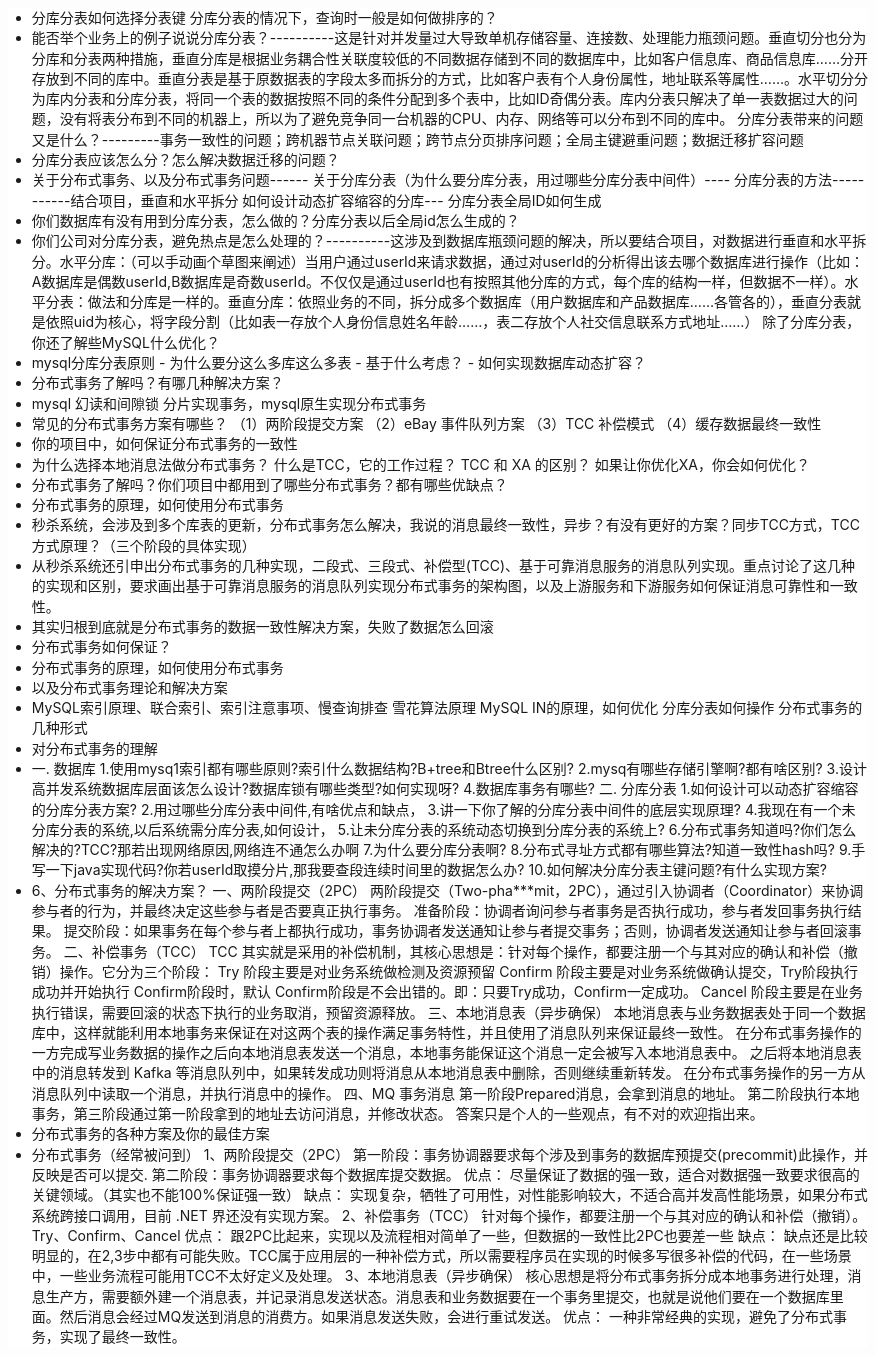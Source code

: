 * 分库分表如何选择分表键 分库分表的情况下，查询时一般是如何做排序的？
*  能否举个业务上的例子说说分库分表？----------这是针对并发量过大导致单机存储容量、连接数、处理能力瓶颈问题。垂直切分也分为分库和分表两种措施，垂直分库是根据业务耦合性关联度较低的不同数据存储到不同的数据库中，比如客户信息库、商品信息库……分开存放到不同的库中。垂直分表是基于原数据表的字段太多而拆分的方式，比如客户表有个人身份属性，地址联系等属性……。水平切分分为库内分表和分库分表，将同一个表的数据按照不同的条件分配到多个表中，比如ID奇偶分表。库内分表只解决了单一表数据过大的问题，没有将表分布到不同的机器上，所以为了避免竞争同一台机器的CPU、内存、网络等可以分布到不同的库中。 分库分表带来的问题又是什么？---------事务一致性的问题；跨机器节点关联问题；跨节点分页排序问题；全局主键避重问题；数据迁移扩容问题
* 分库分表应该怎么分？怎么解决数据迁移的问题？ 
* 关于分布式事务、以及分布式事务问题------ 关于分库分表（为什么要分库分表，用过哪些分库分表中间件）---- 分库分表的方法-----------结合项目，垂直和水平拆分 如何设计动态扩容缩容的分库--- 分库分表全局ID如何生成
* 你们数据库有没有用到分库分表，怎么做的？分库分表以后全局id怎么生成的？ 
* 你们公司对分库分表，避免热点是怎么处理的？----------这涉及到数据库瓶颈问题的解决，所以要结合项目，对数据进行垂直和水平拆分。水平分库：（可以手动画个草图来阐述）当用户通过userId来请求数据，通过对userId的分析得出该去哪个数据库进行操作（比如：A数据库是偶数userId,B数据库是奇数userId。不仅仅是通过userId也有按照其他分库的方式，每个库的结构一样，但数据不一样）。水平分表：做法和分库是一样的。垂直分库：依照业务的不同，拆分成多个数据库（用户数据库和产品数据库……各管各的），垂直分表就是依照uid为核心，将字段分割（比如表一存放个人身份信息姓名年龄……，表二存放个人社交信息联系方式地址……） 除了分库分表，你还了解些MySQL什么优化？
* mysql分库分表原则 - 为什么要分这么多库这么多表 - 基于什么考虑？ - 如何实现数据库动态扩容？
*  分布式事务了解吗？有哪几种解决方案？ 
* mysql 幻读和间隙锁 分片实现事务，mysql原生实现分布式事务
*  常见的分布式事务方案有哪些？ （1）两阶段提交方案 （2）eBay 事件队列方案 （3）TCC 补偿模式 （4）缓存数据最终一致性 
* 你的项目中，如何保证分布式事务的一致性 
* 为什么选择本地消息法做分布式事务？ 什么是TCC，它的工作过程？ TCC 和 XA 的区别？ 如果让你优化XA，你会如何优化？ 
* 分布式事务了解吗？你们项目中都用到了哪些分布式事务？都有哪些优缺点？
* 分布式事务的原理，如何使用分布式事务 
* 秒杀系统，会涉及到多个库表的更新，分布式事务怎么解决，我说的消息最终一致性，异步？有没有更好的方案？同步TCC方式，TCC方式原理？（三个阶段的具体实现） 
*  从秒杀系统还引申出分布式事务的几种实现，二段式、三段式、补偿型(TCC)、基于可靠消息服务的消息队列实现。重点讨论了这几种的实现和区别，要求画出基于可靠消息服务的消息队列实现分布式事务的架构图，以及上游服务和下游服务如何保证消息可靠性和一致性。
*  其实归根到底就是分布式事务的数据一致性解决方案，失败了数据怎么回滚 
* 分布式事务如何保证？
*  分布式事务的原理，如何使用分布式事务 
* 以及分布式事务理论和解决方案 
*  MySQL索引原理、联合索引、索引注意事项、慢查询排查 雪花算法原理 MySQL IN的原理，如何优化 分库分表如何操作 分布式事务的几种形式 
* 对分布式事务的理解
* 一. 数据库 1.使用mysq1索引都有哪些原则?索引什么数据结构?B+tree和Btree什么区别? 2.mysq有哪些存储引擎啊?都有啥区别? 3.设计高并发系统数据库层面该怎么设计?数据库锁有哪些类型?如何实现呀? 4.数据库事务有哪些? 二. 分库分表 1.如何设计可以动态扩容缩容的分库分表方案? 2.用过哪些分库分表中间件,有啥优点和缺点， 3.讲一下你了解的分库分表中间件的底层实现原理? 4.我现在有一个未分库分表的系统,以后系统需分库分表,如何设计， 5.让未分库分表的系统动态切换到分库分表的系统上? 6.分布式事务知道吗?你们怎么解决的?TCC?那若出现网络原因,网络连不通怎么办啊 7.为什么要分库分表啊? 8.分布式寻址方式都有哪些算法?知道一致性hash吗? 9.手写一下java实现代码?你若userId取摸分片,那我要查段连续时间里的数据怎么办? 10.如何解决分库分表主键问题?有什么实现方案? 
*  6、分布式事务的解决方案？ 一、两阶段提交（2PC） 两阶段提交（Two-pha***mit，2PC），通过引入协调者（Coordinator）来协调参与者的行为，并最终决定这些参与者是否要真正执行事务。 准备阶段：协调者询问参与者事务是否执行成功，参与者发回事务执行结果。 提交阶段：如果事务在每个参与者上都执行成功，事务协调者发送通知让参与者提交事务；否则，协调者发送通知让参与者回滚事务。 二、补偿事务（TCC） TCC 其实就是采用的补偿机制，其核心思想是：针对每个操作，都要注册一个与其对应的确认和补偿（撤销）操作。它分为三个阶段： Try 阶段主要是对业务系统做检测及资源预留 Confirm 阶段主要是对业务系统做确认提交，Try阶段执行成功并开始执行 Confirm阶段时，默认 Confirm阶段是不会出错的。即：只要Try成功，Confirm一定成功。 Cancel 阶段主要是在业务执行错误，需要回滚的状态下执行的业务取消，预留资源释放。 三、本地消息表（异步确保） 本地消息表与业务数据表处于同一个数据库中，这样就能利用本地事务来保证在对这两个表的操作满足事务特性，并且使用了消息队列来保证最终一致性。 在分布式事务操作的一方完成写业务数据的操作之后向本地消息表发送一个消息，本地事务能保证这个消息一定会被写入本地消息表中。 之后将本地消息表中的消息转发到 Kafka 等消息队列中，如果转发成功则将消息从本地消息表中删除，否则继续重新转发。 在分布式事务操作的另一方从消息队列中读取一个消息，并执行消息中的操作。 四、MQ 事务消息 第一阶段Prepared消息，会拿到消息的地址。 第二阶段执行本地事务，第三阶段通过第一阶段拿到的地址去访问消息，并修改状态。 答案只是个人的一些观点，有不对的欢迎指出来。
*  分布式事务的各种方案及你的最佳方案
*  分布式事务（经常被问到） 1、两阶段提交（2PC） 第一阶段：事务协调器要求每个涉及到事务的数据库预提交(precommit)此操作，并反映是否可以提交. 第二阶段：事务协调器要求每个数据库提交数据。 优点： 尽量保证了数据的强一致，适合对数据强一致要求很高的关键领域。（其实也不能100%保证强一致） 缺点： 实现复杂，牺牲了可用性，对性能影响较大，不适合高并发高性能场景，如果分布式系统跨接口调用，目前 .NET 界还没有实现方案。 2、补偿事务（TCC） 针对每个操作，都要注册一个与其对应的确认和补偿（撤销）。Try、Confirm、Cancel 优点： 跟2PC比起来，实现以及流程相对简单了一些，但数据的一致性比2PC也要差一些 缺点： 缺点还是比较明显的，在2,3步中都有可能失败。TCC属于应用层的一种补偿方式，所以需要程序员在实现的时候多写很多补偿的代码，在一些场景中，一些业务流程可能用TCC不太好定义及处理。 3、本地消息表（异步确保） 核心思想是将分布式事务拆分成本地事务进行处理，消息生产方，需要额外建一个消息表，并记录消息发送状态。消息表和业务数据要在一个事务里提交，也就是说他们要在一个数据库里面。然后消息会经过MQ发送到消息的消费方。如果消息发送失败，会进行重试发送。 优点： 一种非常经典的实现，避免了分布式事务，实现了最终一致性。
